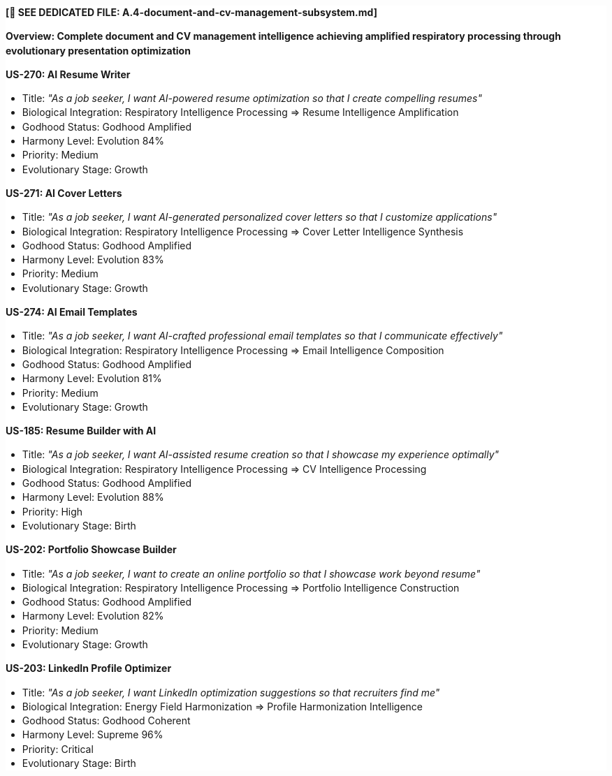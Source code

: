 **[🔗 SEE DEDICATED FILE: A.4-document-and-cv-management-subsystem.md]**

**Overview: Complete document and CV management intelligence achieving amplified respiratory processing through evolutionary presentation optimization**

**US-270: AI Resume Writer**
- Title: *"As a job seeker, I want AI-powered resume optimization so that I create compelling resumes"*
- Biological Integration: Respiratory Intelligence Processing ⇒ Resume Intelligence Amplification
- Godhood Status: Godhood Amplified
- Harmony Level: Evolution 84%
- Priority: Medium
- Evolutionary Stage: Growth

**US-271: AI Cover Letters**
- Title: *"As a job seeker, I want AI-generated personalized cover letters so that I customize applications"*
- Biological Integration: Respiratory Intelligence Processing ⇒ Cover Letter Intelligence Synthesis
- Godhood Status: Godhood Amplified
- Harmony Level: Evolution 83%
- Priority: Medium
- Evolutionary Stage: Growth

**US-274: AI Email Templates**
- Title: *"As a job seeker, I want AI-crafted professional email templates so that I communicate effectively"*
- Biological Integration: Respiratory Intelligence Processing ⇒ Email Intelligence Composition
- Godhood Status: Godhood Amplified
- Harmony Level: Evolution 81%
- Priority: Medium
- Evolutionary Stage: Growth

**US-185: Resume Builder with AI**
- Title: *"As a job seeker, I want AI-assisted resume creation so that I showcase my experience optimally"*
- Biological Integration: Respiratory Intelligence Processing ⇒ CV Intelligence Processing
- Godhood Status: Godhood Amplified
- Harmony Level: Evolution 88%
- Priority: High
- Evolutionary Stage: Birth

**US-202: Portfolio Showcase Builder**
- Title: *"As a job seeker, I want to create an online portfolio so that I showcase work beyond resume"*
- Biological Integration: Respiratory Intelligence Processing ⇒ Portfolio Intelligence Construction
- Godhood Status: Godhood Amplified
- Harmony Level: Evolution 82%
- Priority: Medium
- Evolutionary Stage: Growth

**US-203: LinkedIn Profile Optimizer**
- Title: *"As a job seeker, I want LinkedIn optimization suggestions so that recruiters find me"*
- Biological Integration: Energy Field Harmonization ⇒ Profile Harmonization Intelligence
- Godhood Status: Godhood Coherent
- Harmony Level: Supreme 96%
- Priority: Critical
- Evolutionary Stage: Birth
